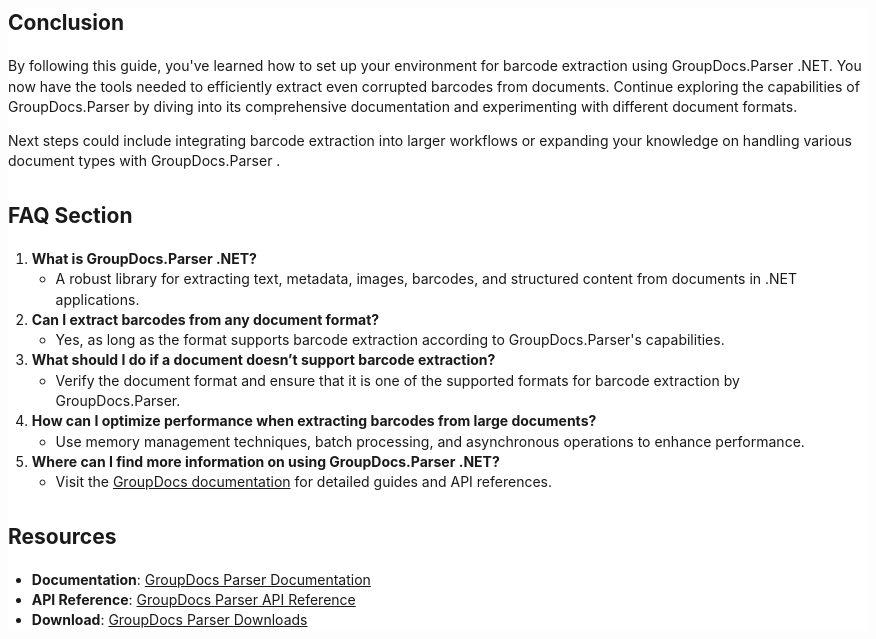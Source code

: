 ## Conclusion
By following this guide, you've learned how to set up your environment for barcode extraction using GroupDocs.Parser .NET. You now have the tools needed to efficiently extract even corrupted barcodes from documents. Continue exploring the capabilities of GroupDocs.Parser by diving into its comprehensive documentation and experimenting with different document formats.

Next steps could include integrating barcode extraction into larger workflows or expanding your knowledge on handling various document types with GroupDocs.Parser .

## FAQ Section
1. **What is GroupDocs.Parser .NET?**
   - A robust library for extracting text, metadata, images, barcodes, and structured content from documents in .NET applications.
2. **Can I extract barcodes from any document format?**
   - Yes, as long as the format supports barcode extraction according to GroupDocs.Parser's capabilities.
3. **What should I do if a document doesn’t support barcode extraction?**
   - Verify the document format and ensure that it is one of the supported formats for barcode extraction by GroupDocs.Parser.
4. **How can I optimize performance when extracting barcodes from large documents?**
   - Use memory management techniques, batch processing, and asynchronous operations to enhance performance.
5. **Where can I find more information on using GroupDocs.Parser .NET?**
   - Visit the [GroupDocs documentation](https://docs.groupdocs.com/parser/net/) for detailed guides and API references.

## Resources
- **Documentation**: [GroupDocs Parser Documentation](https://docs.groupdocs.com/parser/net/)
- **API Reference**: [GroupDocs Parser API Reference](https://reference.groupdocs.com/parser/net)
- **Download**: [GroupDocs Parser Downloads](https://releases.groupdocs.com/parser/net/)
